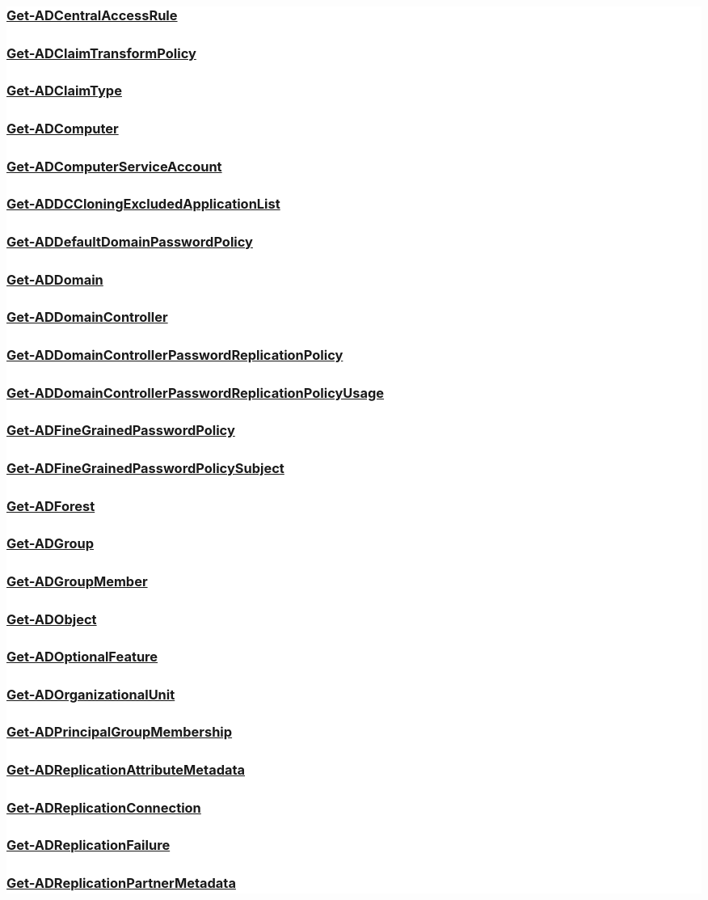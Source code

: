 ### [Get-ADCentralAccessRule](addsadministration/get-adcentralaccessrule.md)
### [Get-ADClaimTransformPolicy](addsadministration/get-adclaimtransformpolicy.md)
### [Get-ADClaimType](addsadministration/get-adclaimtype.md)
### [Get-ADComputer](addsadministration/get-adcomputer.md)
### [Get-ADComputerServiceAccount](addsadministration/get-adcomputerserviceaccount.md)
### [Get-ADDCCloningExcludedApplicationList](addsadministration/get-addccloningexcludedapplicationlist.md)
### [Get-ADDefaultDomainPasswordPolicy](addsadministration/get-addefaultdomainpasswordpolicy.md)
### [Get-ADDomain](addsadministration/get-addomain.md)
### [Get-ADDomainController](addsadministration/get-addomaincontroller.md)
### [Get-ADDomainControllerPasswordReplicationPolicy](addsadministration/get-addomaincontrollerpasswordreplicationpolicy.md)
### [Get-ADDomainControllerPasswordReplicationPolicyUsage](addsadministration/get-addomaincontrollerpasswordreplicationpolicyusage.md)
### [Get-ADFineGrainedPasswordPolicy](addsadministration/get-adfinegrainedpasswordpolicy.md)
### [Get-ADFineGrainedPasswordPolicySubject](addsadministration/get-adfinegrainedpasswordpolicysubject.md)
### [Get-ADForest](addsadministration/get-adforest.md)
### [Get-ADGroup](addsadministration/get-adgroup.md)
### [Get-ADGroupMember](addsadministration/get-adgroupmember.md)
### [Get-ADObject](addsadministration/get-adobject.md)
### [Get-ADOptionalFeature](addsadministration/get-adoptionalfeature.md)
### [Get-ADOrganizationalUnit](addsadministration/get-adorganizationalunit.md)
### [Get-ADPrincipalGroupMembership](addsadministration/get-adprincipalgroupmembership.md)
### [Get-ADReplicationAttributeMetadata](addsadministration/get-adreplicationattributemetadata.md)
### [Get-ADReplicationConnection](addsadministration/get-adreplicationconnection.md)
### [Get-ADReplicationFailure](addsadministration/get-adreplicationfailure.md)
### [Get-ADReplicationPartnerMetadata](addsadministration/get-adreplicationpartnermetadata.md)